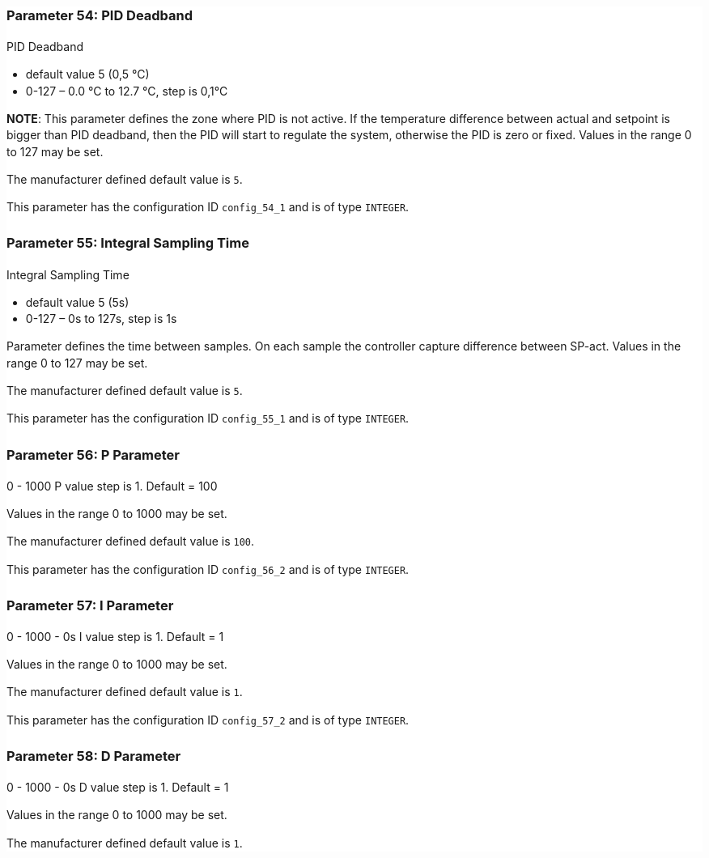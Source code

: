 ### Parameter 54: PID Deadband

PID Deadband
  * default value 5 (0,5 °C)
  * 0-127 – 0.0 °C to 12.7 °C, step is 0,1°C

**NOTE**: This parameter defines the zone where PID is not active. If the temperature difference between actual and setpoint is bigger than PID deadband, then the PID will start to regulate the system, otherwise the PID is zero or fixed.
Values in the range 0 to 127 may be set.

The manufacturer defined default value is ```5```.

This parameter has the configuration ID ```config_54_1``` and is of type ```INTEGER```.


### Parameter 55: Integral Sampling Time

Integral Sampling Time
  * default value 5 (5s)
  * 0-127 – 0s to 127s, step is 1s

Parameter defines the time between samples. On each sample the controller capture difference between SP-act.
Values in the range 0 to 127 may be set.

The manufacturer defined default value is ```5```.

This parameter has the configuration ID ```config_55_1``` and is of type ```INTEGER```.


### Parameter 56: P Parameter

0 - 1000 P value step is 1. Default = 100

Values in the range 0 to 1000 may be set.

The manufacturer defined default value is ```100```.

This parameter has the configuration ID ```config_56_2``` and is of type ```INTEGER```.


### Parameter 57: I Parameter

0 - 1000 - 0s I value step is 1. Default = 1

Values in the range 0 to 1000 may be set.

The manufacturer defined default value is ```1```.

This parameter has the configuration ID ```config_57_2``` and is of type ```INTEGER```.


### Parameter 58: D Parameter

0 - 1000 - 0s D value step is 1. Default = 1

Values in the range 0 to 1000 may be set.

The manufacturer defined default value is ```1```.
